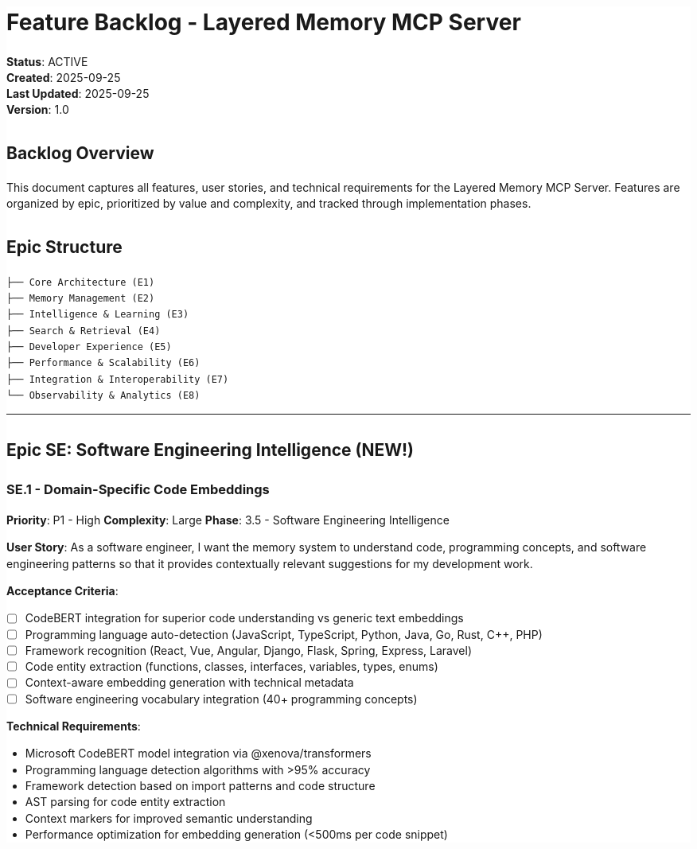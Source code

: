 # Feature Backlog - Layered Memory MCP Server

**Status**: ACTIVE  
**Created**: 2025-09-25  
**Last Updated**: 2025-09-25  
**Version**: 1.0  

## Backlog Overview

This document captures all features, user stories, and technical requirements for the Layered Memory MCP Server. Features are organized by epic, prioritized by value and complexity, and tracked through implementation phases.

## Epic Structure

```
├── Core Architecture (E1)
├── Memory Management (E2) 
├── Intelligence & Learning (E3)
├── Search & Retrieval (E4)
├── Developer Experience (E5)
├── Performance & Scalability (E6)
├── Integration & Interoperability (E7)
└── Observability & Analytics (E8)
```

---

## Epic SE: Software Engineering Intelligence (NEW!)

### SE.1 - Domain-Specific Code Embeddings
**Priority**: P1 - High
**Complexity**: Large
**Phase**: 3.5 - Software Engineering Intelligence

**User Story**: As a software engineer, I want the memory system to understand code, programming concepts, and software engineering patterns so that it provides contextually relevant suggestions for my development work.

**Acceptance Criteria**:
- [ ] CodeBERT integration for superior code understanding vs generic text embeddings
- [ ] Programming language auto-detection (JavaScript, TypeScript, Python, Java, Go, Rust, C++, PHP)
- [ ] Framework recognition (React, Vue, Angular, Django, Flask, Spring, Express, Laravel)
- [ ] Code entity extraction (functions, classes, interfaces, variables, types, enums)
- [ ] Context-aware embedding generation with technical metadata
- [ ] Software engineering vocabulary integration (40+ programming concepts)

**Technical Requirements**:
- Microsoft CodeBERT model integration via @xenova/transformers
- Programming language detection algorithms with >95% accuracy
- Framework detection based on import patterns and code structure
- AST parsing for code entity extraction
- Context markers for improved semantic understanding
- Performance optimization for embedding generation (<500ms per code snippet)
